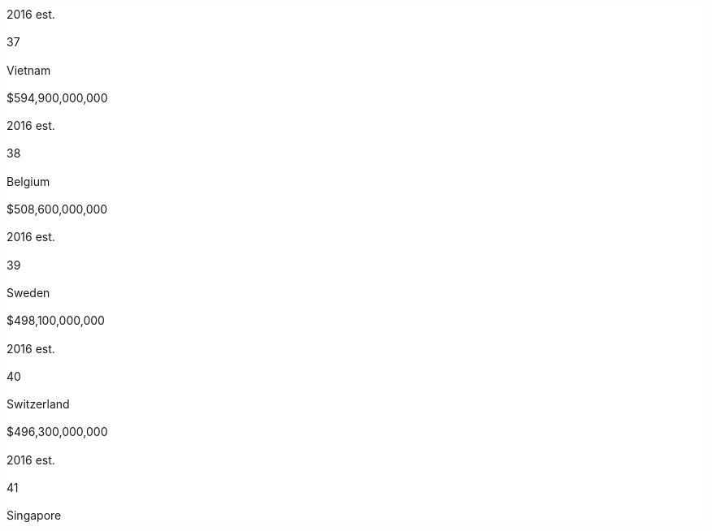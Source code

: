 
2016 est.






37


Vietnam


$594,900,000,000


2016 est.






38


Belgium


$508,600,000,000


2016 est.






39


Sweden


$498,100,000,000


2016 est.






40


Switzerland


$496,300,000,000


2016 est.






41


Singapore
